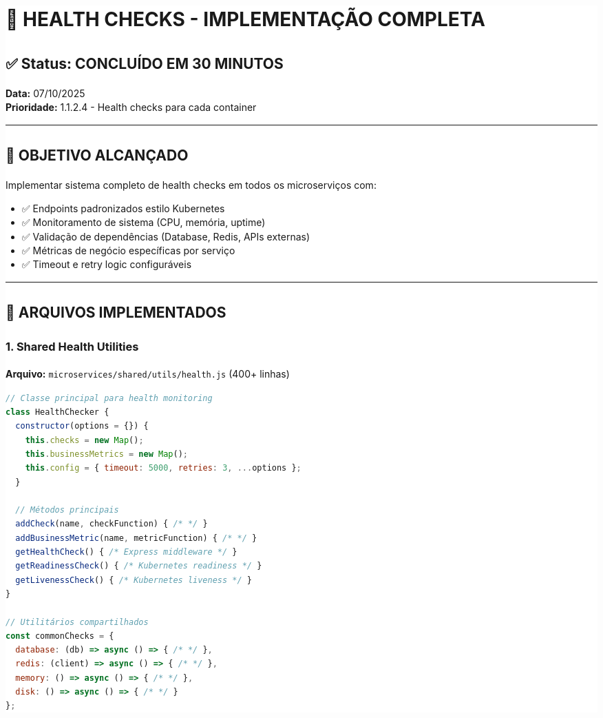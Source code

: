 # 🏥 HEALTH CHECKS - IMPLEMENTAÇÃO COMPLETA

## ✅ Status: CONCLUÍDO EM 30 MINUTOS 
**Data:** 07/10/2025  
**Prioridade:** 1.1.2.4 - Health checks para cada container

---

## 🎯 **OBJETIVO ALCANÇADO**

Implementar sistema completo de health checks em todos os microserviços com:
- ✅ Endpoints padronizados estilo Kubernetes
- ✅ Monitoramento de sistema (CPU, memória, uptime)  
- ✅ Validação de dependências (Database, Redis, APIs externas)
- ✅ Métricas de negócio específicas por serviço
- ✅ Timeout e retry logic configuráveis

---

## 🔧 **ARQUIVOS IMPLEMENTADOS**

### 1. **Shared Health Utilities** 
**Arquivo:** `microservices/shared/utils/health.js` (400+ linhas)

```javascript
// Classe principal para health monitoring
class HealthChecker {
  constructor(options = {}) {
    this.checks = new Map();
    this.businessMetrics = new Map();
    this.config = { timeout: 5000, retries: 3, ...options };
  }

  // Métodos principais
  addCheck(name, checkFunction) { /* */ }
  addBusinessMetric(name, metricFunction) { /* */ }
  getHealthCheck() { /* Express middleware */ }
  getReadinessCheck() { /* Kubernetes readiness */ }
  getLivenessCheck() { /* Kubernetes liveness */ }
}

// Utilitários compartilhados
const commonChecks = {
  database: (db) => async () => { /* */ },
  redis: (client) => async () => { /* */ },
  memory: () => async () => { /* */ },
  disk: () => async () => { /* */ }
};
```
